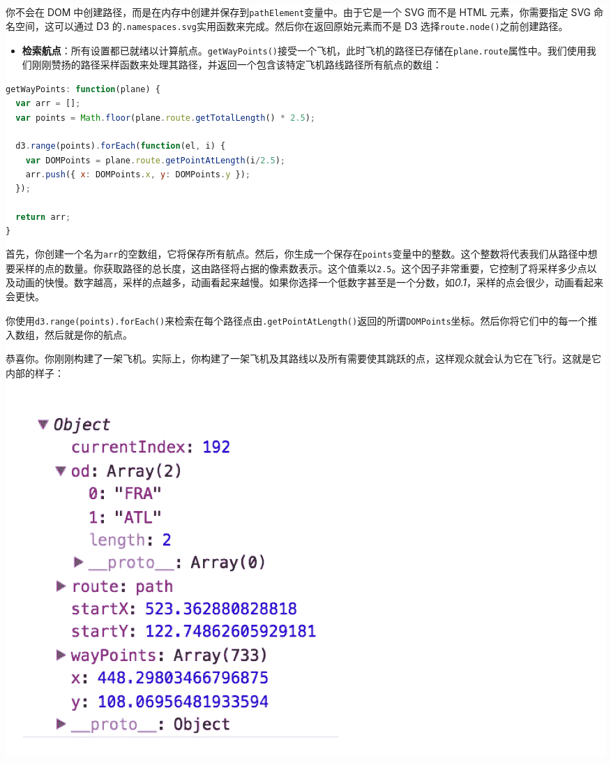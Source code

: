 你不会在 DOM 中创建路径，而是在内存中创建并保存到`pathElement`变量中。由于它是一个 SVG 而不是 HTML 元素，你需要指定 SVG 命名空间，这可以通过 D3 的`.namespaces.svg`实用函数来完成。然后你在返回原始元素而不是 D3 选择`route.node()`之前创建路径。

+   **检索航点**：所有设置都已就绪以计算航点。`getWayPoints()`接受一个飞机，此时飞机的路径已存储在`plane.route`属性中。我们使用我们刚刚赞扬的路径采样函数来处理其路径，并返回一个包含该特定飞机路线路径所有航点的数组：

```js
getWayPoints: function(plane) {
  var arr = [];
  var points = Math.floor(plane.route.getTotalLength() * 2.5);

  d3.range(points).forEach(function(el, i) {
    var DOMPoints = plane.route.getPointAtLength(i/2.5);
    arr.push({ x: DOMPoints.x, y: DOMPoints.y });
  });

  return arr;
}
```

首先，你创建一个名为`arr`的空数组，它将保存所有航点。然后，你生成一个保存在`points`变量中的整数。这个整数将代表我们从路径中想要采样的点的数量。你获取路径的总长度，这由路径将占据的像素数表示。这个值乘以`2.5`。这个因子非常重要，它控制了将采样多少点以及动画的快慢。数字越高，采样的点越多，动画看起来越慢。如果你选择一个低数字甚至是一个分数，如*0.1*，采样的点会很少，动画看起来会更快。

你使用`d3.range(points).forEach()`来检索在每个路径点由`.getPointAtLength()`返回的所谓`DOMPoints`坐标。然后你将它们中的每一个推入数组，然后就是你的航点。

恭喜你。你刚刚构建了一架飞机。实际上，你构建了一架飞机及其路线以及所有需要使其跳跃的点，这样观众就会认为它在飞行。这就是它内部的样子：

![图片](img/ca50163d-84e0-461b-babd-943c3e5fe0f0.png)
